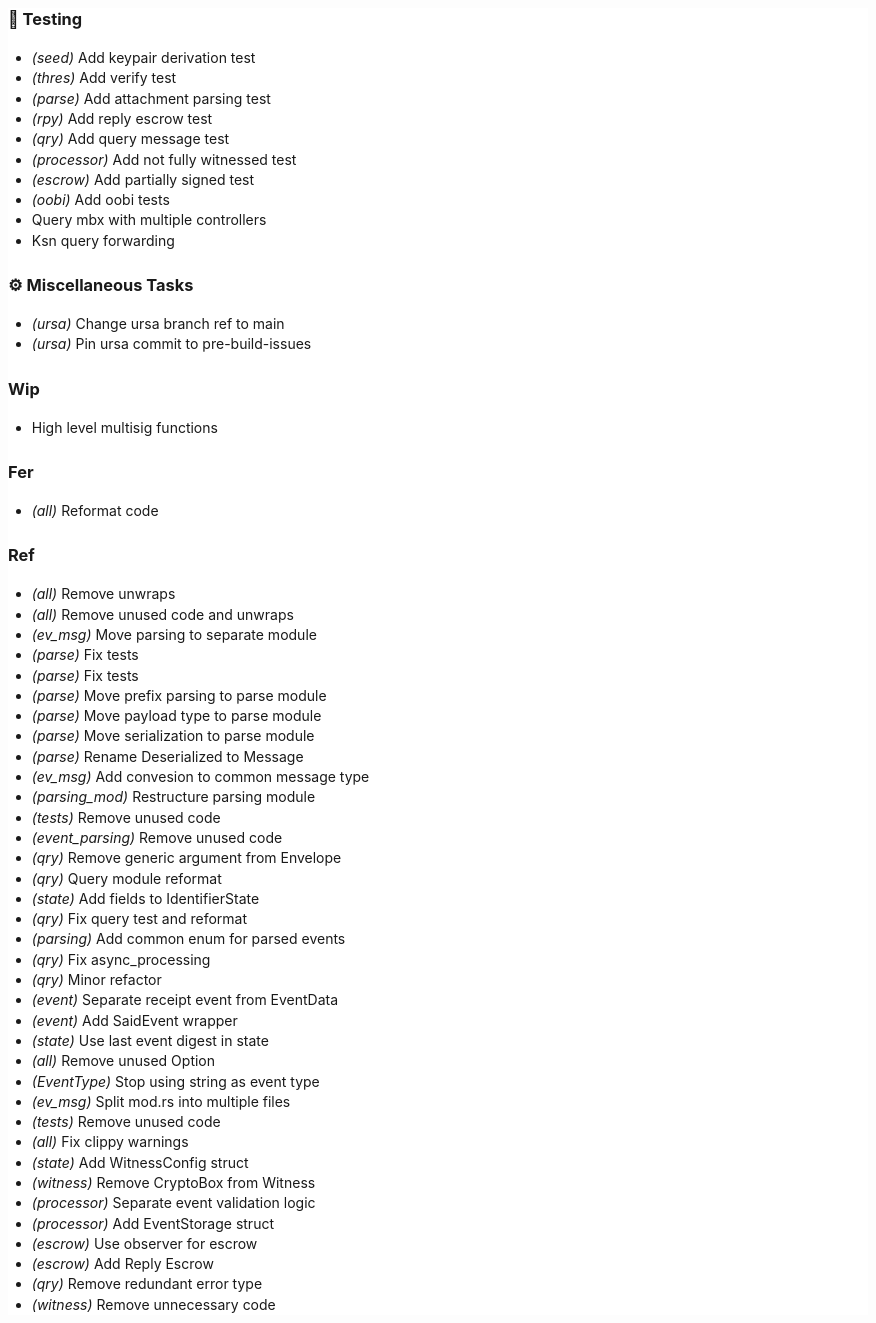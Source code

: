 ### 🧪 Testing

- *(seed)* Add keypair derivation test
- *(thres)* Add verify test
- *(parse)* Add attachment parsing test
- *(rpy)* Add reply escrow test
- *(qry)* Add query message test
- *(processor)* Add not fully witnessed test
- *(escrow)* Add partially signed test
- *(oobi)* Add oobi tests
- Query mbx with multiple controllers
- Ksn query forwarding

### ⚙️ Miscellaneous Tasks

- *(ursa)* Change ursa branch ref to main
- *(ursa)* Pin ursa commit to pre-build-issues

### Wip

- High level multisig functions

### Fer

- *(all)* Reformat code

### Ref

- *(all)* Remove unwraps
- *(all)* Remove unused code and unwraps
- *(ev_msg)* Move parsing to separate module
- *(parse)* Fix tests
- *(parse)* Fix tests
- *(parse)* Move prefix parsing to parse module
- *(parse)* Move payload type to parse module
- *(parse)* Move serialization to parse module
- *(parse)* Rename Deserialized to Message
- *(ev_msg)* Add convesion to common message type
- *(parsing_mod)* Restructure parsing module
- *(tests)* Remove unused code
- *(event_parsing)* Remove unused code
- *(qry)* Remove generic argument from Envelope
- *(qry)* Query module reformat
- *(state)* Add fields to IdentifierState
- *(qry)* Fix query test and reformat
- *(parsing)* Add common enum for parsed events
- *(qry)* Fix async_processing
- *(qry)* Minor refactor
- *(event)* Separate receipt event from EventData
- *(event)* Add SaidEvent wrapper
- *(state)* Use last event digest in state
- *(all)* Remove unused Option
- *(EventType)* Stop using string as event type
- *(ev_msg)* Split mod.rs into multiple files
- *(tests)* Remove unused code
- *(all)* Fix clippy warnings
- *(state)* Add WitnessConfig struct
- *(witness)* Remove CryptoBox from Witness
- *(processor)* Separate event validation logic
- *(processor)* Add EventStorage struct
- *(escrow)* Use observer for escrow
- *(escrow)* Add Reply Escrow
- *(qry)* Remove redundant error type
- *(witness)* Remove unnecessary code